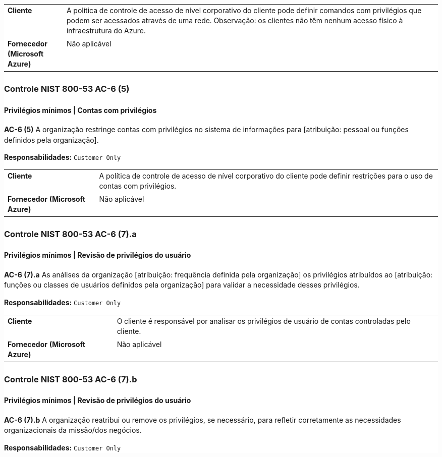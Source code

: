 |||
|---|---|
| **Cliente** | A política de controle de acesso de nível corporativo do cliente pode definir comandos com privilégios que podem ser acessados através de uma rede. Observação: os clientes não têm nenhum acesso físico à infraestrutura do Azure. |
| **Fornecedor (Microsoft Azure)** | Não aplicável |


 ### <a name="nist-800-53-control-ac-6-5"></a>Controle NIST 800-53 AC-6 (5)

#### <a name="least-privilege--privileged-accounts"></a>Privilégios mínimos | Contas com privilégios

**AC-6 (5)** A organização restringe contas com privilégios no sistema de informações para [atribuição: pessoal ou funções definidos pela organização].

**Responsabilidades:** `Customer Only`

|||
|---|---|
| **Cliente** | A política de controle de acesso de nível corporativo do cliente pode definir restrições para o uso de contas com privilégios. |
| **Fornecedor (Microsoft Azure)** | Não aplicável |


 ### <a name="nist-800-53-control-ac-6-7a"></a>Controle NIST 800-53 AC-6 (7).a

#### <a name="least-privilege--review-of-user-privileges"></a>Privilégios mínimos | Revisão de privilégios do usuário

**AC-6 (7).a** As análises da organização [atribuição: frequência definida pela organização] os privilégios atribuídos ao [atribuição: funções ou classes de usuários definidos pela organização] para validar a necessidade desses privilégios.

**Responsabilidades:** `Customer Only`

|||
|---|---|
| **Cliente** | O cliente é responsável por analisar os privilégios de usuário de contas controladas pelo cliente. |
| **Fornecedor (Microsoft Azure)** | Não aplicável |


 ### <a name="nist-800-53-control-ac-6-7b"></a>Controle NIST 800-53 AC-6 (7).b

#### <a name="least-privilege--review-of-user-privileges"></a>Privilégios mínimos | Revisão de privilégios do usuário

**AC-6 (7).b** A organização reatribui ou remove os privilégios, se necessário, para refletir corretamente as necessidades organizacionais da missão/dos negócios.

**Responsabilidades:** `Customer Only`
